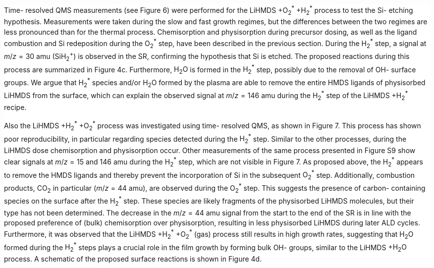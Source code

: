 Time- resolved QMS measurements (see Figure 6) were performed for the LiHMDS  $+\mathrm{O}_2^*$ $+\mathrm{H}_2^*$  process to test the Si- etching hypothesis. Measurements were taken during the slow and fast growth regimes, but the differences between the two regimes are less pronounced than for the thermal process. Chemisorption and physisorption during precursor dosing, as well as the ligand combustion and Si redeposition during the  $\mathrm{O}_2^*$  step, have been described in the previous section. During the  $\mathrm{H}_2^*$  step, a signal at  $m / z = 30$  amu  $\left(\mathrm{SiH}_2^+\right)$  is observed in the SR, confirming the hypothesis that Si is etched. The proposed reactions during this process are summarized in Figure 4c. Furthermore,  $\mathrm{H}_2\mathrm{O}$  is formed in the  $\mathrm{H}_2^*$  step, possibly due to the removal of OH- surface groups. We argue that  $\mathrm{H}_2^*$  species and/or  $\mathrm{H}_2\mathrm{O}$  formed by the plasma are able to remove the entire HMDS ligands of physisorbed LiHMDS from the surface, which can explain the observed signal at  $m / z = 146$  amu during the  $\mathrm{H}_2^*$  step of the LiHMDS  $+\mathrm{H}_2^*$  recipe.

Also the LiHMDS  $+\mathrm{H}_2^*$ $+\mathrm{O}_2^*$  process was investigated using time- resolved QMS, as shown in Figure 7. This process has shown poor reproducibility, in particular regarding species detected during the  $\mathrm{H}_2^*$  step. Similar to the other processes, during the LiHMDS dose chemisorption and physisorption occur. Other measurements of the same process presented in Figure S9 show clear signals at  $m / z = 15$  and 146 amu during the  $\mathrm{H}_2^*$  step, which are not visible in Figure 7. As proposed above, the  $\mathrm{H}_2^*$  appears to remove the HMDS ligands and thereby prevent the incorporation of Si in the subsequent  $\mathrm{O}_2^*$  step. Additionally, combustion products,  $\mathrm{CO}_2$  in particular  $(m / z = 44$  amu), are observed during the  $\mathrm{O}_2^*$  step. This suggests the presence of carbon- containing species on the surface after the  $\mathrm{H}_2^*$  step. These species are likely fragments of the physisorbed LiHMDS molecules, but their type has not been determined. The decrease in the  $m / z = 44$  amu signal from the start to the end of the SR is in line with the proposed preference of (bulk) chemisorption over physisorption, resulting in less physisorbed LiHMDS during later ALD cycles. Furthermore, it was observed that the LiHMDS  $+\mathrm{H}_2^*$ $+\mathrm{O}_2^*$  (gas) process still results in high growth rates, suggesting that  $\mathrm{H}_2\mathrm{O}$  formed during the  $\mathrm{H}_2^*$  steps plays a crucial role in the film growth by forming bulk OH- groups, similar to the LiHMDS  $+\mathrm{H}_2\mathrm{O}$  process. A schematic of the proposed surface reactions is shown in Figure 4d.
